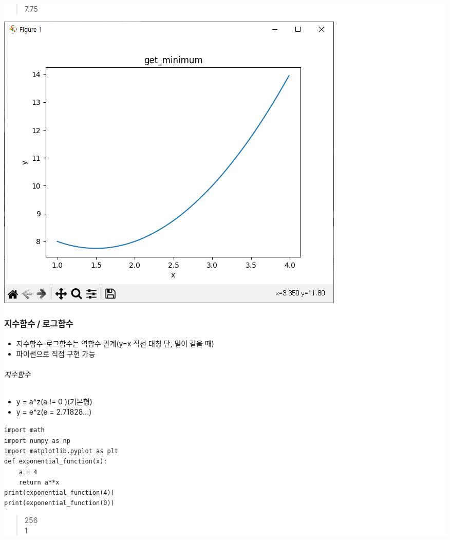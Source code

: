 > 7.75

<img src="get_minimum.png"/>

### 지수함수 / 로그함수

 - 지수함수-로그함수는 역함수 관계(y=x 직선 대칭 단, 밑이 같을 때)
 - 파이썬으로 직접 구현 가능

<h6>지수함수</h6>

 - y = a^z(a != 0 )(기본형)
 - y = e^z(e = 2.71828...)

~~~
import math
import numpy as np
import matplotlib.pyplot as plt
def exponential_function(x):
    a = 4
    return a**x
print(exponential_function(4))
print(exponential_function(0))
~~~

>256<br/>1
